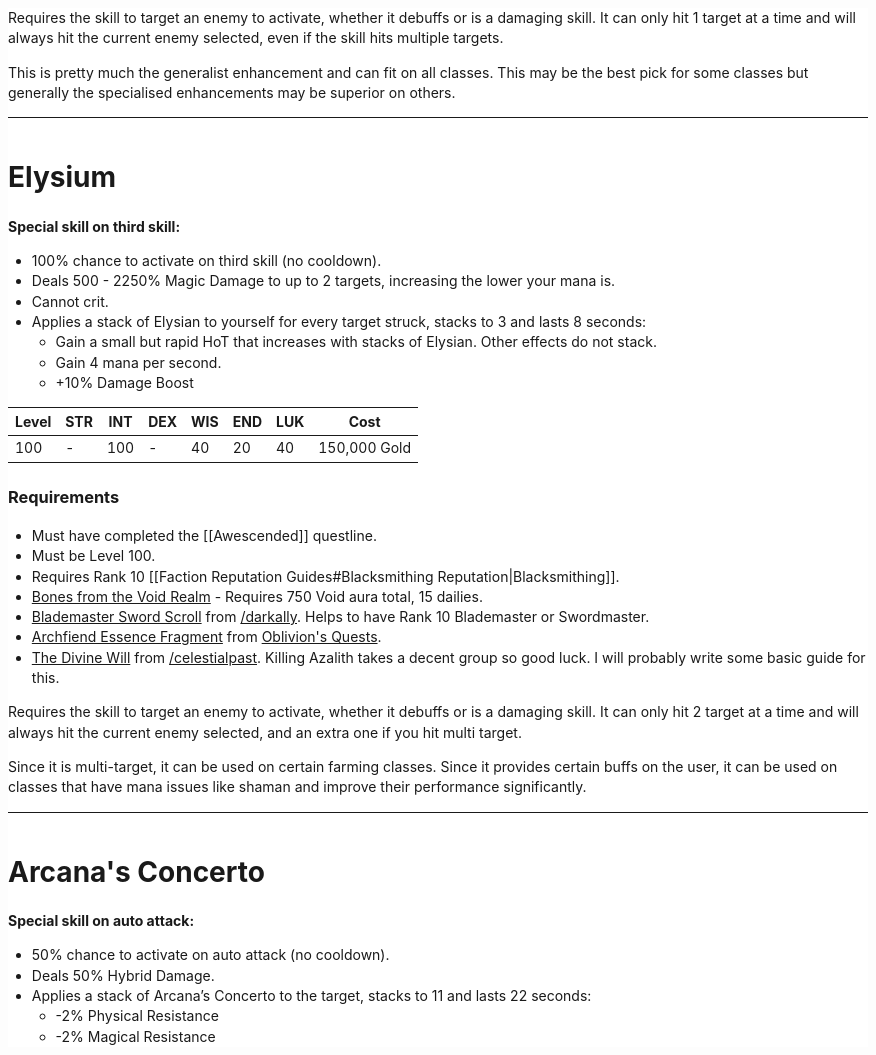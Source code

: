 Requires the skill to target an enemy to activate, whether it debuffs or is a damaging skill. It can only hit 1 target at a time and will always hit the current enemy selected, even if the skill hits multiple targets.

This is pretty much the generalist enhancement and can fit on all classes. This may be the best pick for some classes but generally the specialised enhancements may be superior on others.

---
# Elysium

**Special skill on third skill:**
- 100% chance to activate on third skill (no cooldown).
- Deals 500 - 2250% Magic Damage to up to 2 targets, increasing the lower your mana is.
- Cannot crit.
- Applies a stack of Elysian to yourself for every target struck, stacks to 3 and lasts 8 seconds:
    - Gain a small but rapid HoT that increases with stacks of Elysian. Other effects do not stack.
    - Gain 4 mana per second.
    - +10% Damage Boost

|Level|STR|INT|DEX|WIS|END|LUK|Cost|
|---|---|---|---|---|---|---|---|
|100|-|100|-|40|20|40|150,000 Gold|

### Requirements
- Must have completed the [[Awescended]] questline.
- Must be Level 100.
- Requires Rank 10 [[Faction Reputation Guides#Blacksmithing Reputation|Blacksmithing]].
- [Bones from the Void Realm](http://aqwwiki.wikidot.com/bones-from-the-void-realm) - Requires 750 Void aura total, 15 dailies.
- [Blademaster Sword Scroll](http://aqwwiki.wikidot.com/blademaster-sword-scroll) from [/darkally](http://aqwwiki.wikidot.com/dark-ally). Helps to have Rank 10 Blademaster or Swordmaster.
- [Archfiend Essence Fragment](http://aqwwiki.wikidot.com/archfiend-essence-fragment) from [Oblivion's Quests](http://aqwwiki.wikidot.com/oblivion-s-quests#1).
- [The Divine Will](http://aqwwiki.wikidot.com/the-divine-will) from [/celestialpast](http://aqwwiki.wikidot.com/celestial-past). Killing Azalith takes a decent group so good luck. I will probably write some basic guide for this.

Requires the skill to target an enemy to activate, whether it debuffs or is a damaging skill. It can only hit 2 target at a time and will always hit the current enemy selected, and an extra one if you hit multi target. 

Since it is multi-target, it can be used on certain farming classes. Since it provides certain buffs on the user, it can be used on classes that have mana issues like shaman and improve their performance significantly.

---
# Arcana's Concerto

**Special skill on auto attack:**
- 50% chance to activate on auto attack (no cooldown).
- Deals 50% Hybrid Damage.
- Applies a stack of Arcana’s Concerto to the target, stacks to 11 and lasts 22 seconds:
    - -2% Physical Resistance
    - -2% Magical Resistance
